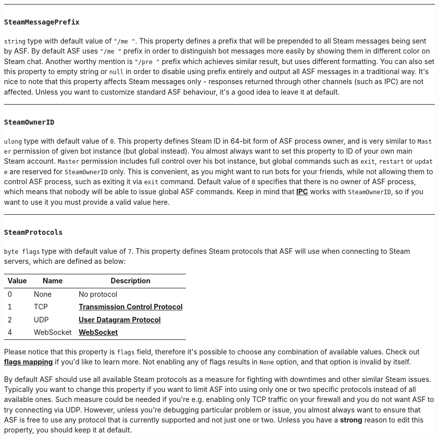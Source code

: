 * * *

### `SteamMessagePrefix`

`string` type with default value of `"/me "`. This property defines a prefix that will be prepended to all Steam messages being sent by ASF. By default ASF uses `"/me "` prefix in order to distinguish bot messages more easily by showing them in different color on Steam chat. Another worthy mention is `"/pre "` prefix which achieves similar result, but uses different formatting. You can also set this property to empty string or `null` in order to disable using prefix entirely and output all ASF messages in a traditional way. It's nice to note that this property affects Steam messages only - responses returned through other channels (such as IPC) are not affected. Unless you want to customize standard ASF behaviour, it's a good idea to leave it at default.

* * *

### `SteamOwnerID`

`ulong` type with default value of `0`. This property defines Steam ID in 64-bit form of ASF process owner, and is very similar to `Master` permission of given bot instance (but global instead). You almost always want to set this property to ID of your own main Steam account. `Master` permission includes full control over his bot instance, but global commands such as `exit`, `restart` or `update` are reserved for `SteamOwnerID` only. This is convenient, as you might want to run bots for your friends, while not allowing them to control ASF process, such as exiting it via `exit` command. Default value of `0` specifies that there is no owner of ASF process, which means that nobody will be able to issue global ASF commands. Keep in mind that **[IPC](https://github.com/JustArchiNET/ArchiSteamFarm/wiki/IPC)** works with `SteamOwnerID`, so if you want to use it you must provide a valid value here.

* * *

### `SteamProtocols`

`byte flags` type with default value of `7`. This property defines Steam protocols that ASF will use when connecting to Steam servers, which are defined as below:

| Value | Name      | Description                                                                                      |
| ----- | --------- | ------------------------------------------------------------------------------------------------ |
| 0     | None      | No protocol                                                                                      |
| 1     | TCP       | **[Transmission Control Protocol](https://en.wikipedia.org/wiki/Transmission_Control_Protocol)** |
| 2     | UDP       | **[User Datagram Protocol](https://en.wikipedia.org/wiki/User_Datagram_Protocol)**               |
| 4     | WebSocket | **[WebSocket](https://en.wikipedia.org/wiki/WebSocket)**                                         |

Please notice that this property is `flags` field, therefore it's possible to choose any combination of available values. Check out **[flags mapping](#json-mapping)** if you'd like to learn more. Not enabling any of flags results in `None` option, and that option is invalid by itself.

By default ASF should use all available Steam protocols as a measure for fighting with downtimes and other similar Steam issues. Typically you want to change this property if you want to limit ASF into using only one or two specific protocols instead of all available ones. Such measure could be needed if you're e.g. enabling only TCP traffic on your firewall and you do not want ASF to try connecting via UDP. However, unless you're debugging particular problem or issue, you almost always want to ensure that ASF is free to use any protocol that is currently supported and not just one or two. Unless you have a **strong** reason to edit this property, you should keep it at default.
